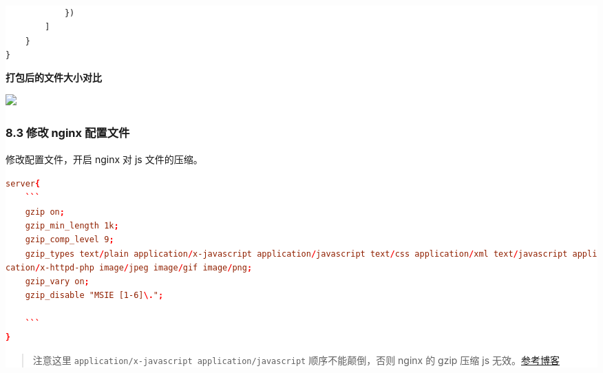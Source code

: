```js
            })
        ]
    }
}

```

**打包后的文件大小对比**

![](http://qiniu.zhouhongyin.top/2022/06/05/1654405873-image-20210615161031543.png)

### 8.3 修改 nginx 配置文件

修改配置文件，开启 nginx 对 js 文件的压缩。

~~~conf
server{
	```
	gzip on;
    gzip_min_length 1k;
    gzip_comp_level 9;
    gzip_types text/plain application/x-javascript application/javascript text/css application/xml text/javascript application/x-httpd-php image/jpeg image/gif image/png;
    gzip_vary on;
    gzip_disable "MSIE [1-6]\.";
    
    ```
}
~~~

> 注意这里 `application/x-javascript application/javascript` 顺序不能颠倒，否则 nginx 的 gzip 压缩 js 无效。[参考博客](https://blog.csdn.net/qq_32814555/article/details/80748545?utm_medium=distribute.pc_relevant.none-task-blog-2%7Edefault%7EBlogCommendFromMachineLearnPai2%7Edefault-4.control&depth_1-utm_source=distribute.pc_relevant.none-task-blog-2%7Edefault%7EBlogCommendFromMachineLearnPai2%7Edefault-4.control) 